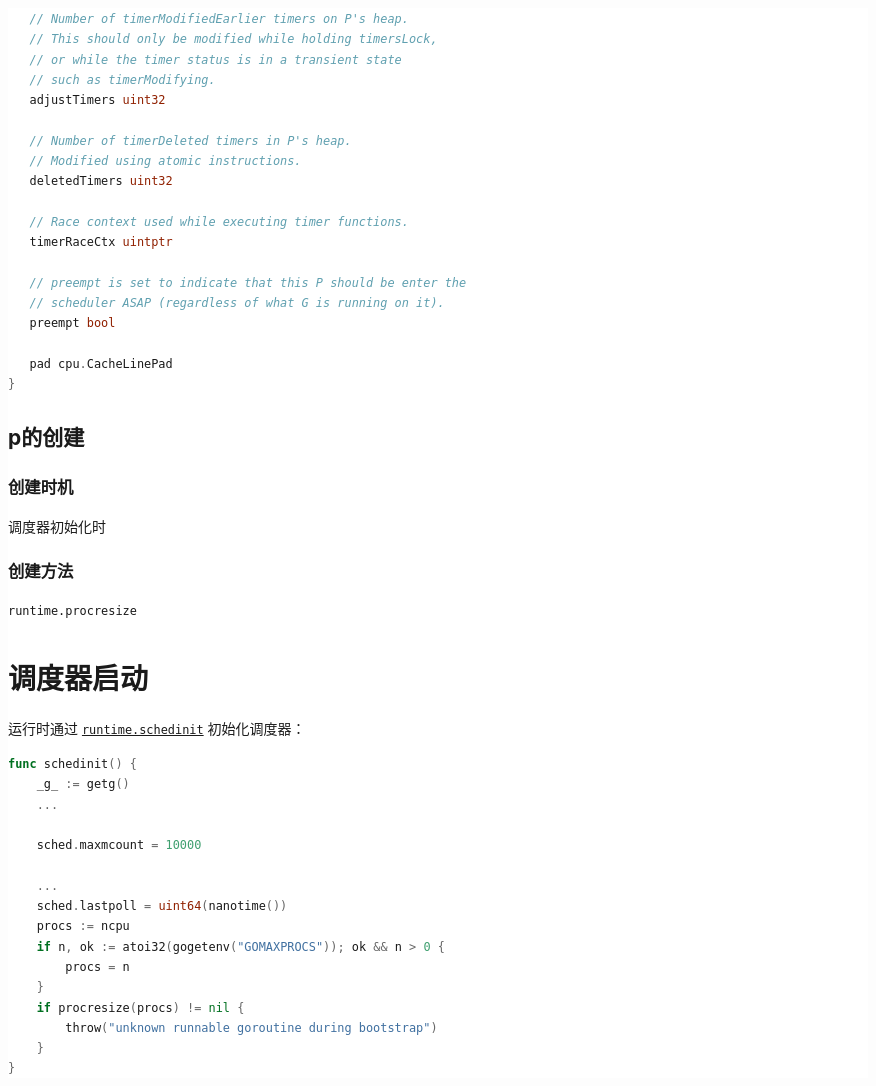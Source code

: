 ```go
   // Number of timerModifiedEarlier timers on P's heap.
   // This should only be modified while holding timersLock,
   // or while the timer status is in a transient state
   // such as timerModifying.
   adjustTimers uint32

   // Number of timerDeleted timers in P's heap.
   // Modified using atomic instructions.
   deletedTimers uint32

   // Race context used while executing timer functions.
   timerRaceCtx uintptr

   // preempt is set to indicate that this P should be enter the
   // scheduler ASAP (regardless of what G is running on it).
   preempt bool

   pad cpu.CacheLinePad
}
```



## p的创建

### 创建时机

调度器初始化时

### 创建方法

`runtime.procresize` 



# 调度器启动

运行时通过 [`runtime.schedinit`](https://draveness.me/golang/tree/runtime.schedinit) 初始化调度器：

```go
func schedinit() {
	_g_ := getg()
	...

	sched.maxmcount = 10000

	...
	sched.lastpoll = uint64(nanotime())
	procs := ncpu
	if n, ok := atoi32(gogetenv("GOMAXPROCS")); ok && n > 0 {
		procs = n
	}
	if procresize(procs) != nil {
		throw("unknown runnable goroutine during bootstrap")
	}
}
```
